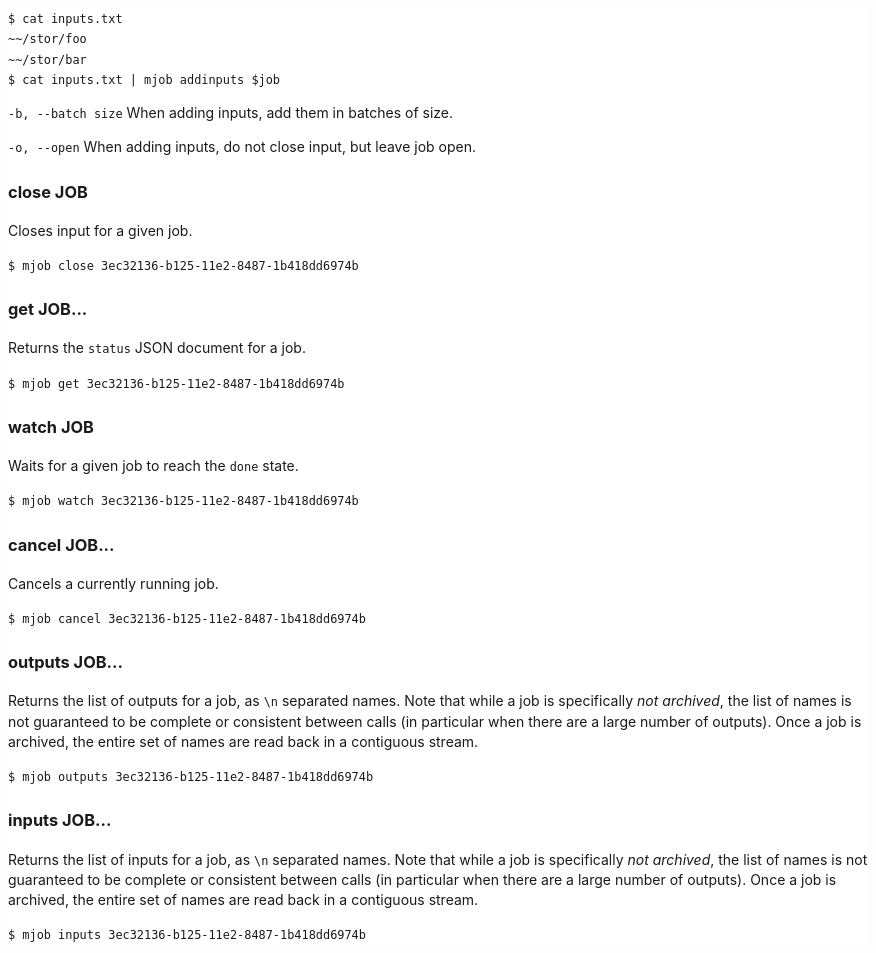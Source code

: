     $ cat inputs.txt
    ~~/stor/foo
    ~~/stor/bar
    $ cat inputs.txt | mjob addinputs $job

`-b, --batch size`
  When adding inputs, add them in batches of size.

`-o, --open`
  When adding inputs, do not close input, but leave job open.

### close JOB ###

Closes input for a given job.

    $ mjob close 3ec32136-b125-11e2-8487-1b418dd6974b

### get JOB... ###

Returns the `status` JSON document for a job.

    $ mjob get 3ec32136-b125-11e2-8487-1b418dd6974b


### watch JOB ###

Waits for a given job to reach the `done` state.

    $ mjob watch 3ec32136-b125-11e2-8487-1b418dd6974b


### cancel JOB... ###

Cancels a currently running job.

    $ mjob cancel 3ec32136-b125-11e2-8487-1b418dd6974b


### outputs JOB... ###

Returns the list of outputs for a job, as `\n` separated names.  Note that while
a job is specifically *not archived*, the list of names is not guaranteed to
be complete or consistent between calls (in particular when there are a large
number of outputs).  Once a job is archived, the entire set of names are read
back in a contiguous stream.

    $ mjob outputs 3ec32136-b125-11e2-8487-1b418dd6974b


### inputs JOB... ###

Returns the list of inputs for a job, as `\n` separated names.  Note that while
a job is specifically *not archived*, the list of names is not guaranteed to
be complete or consistent between calls (in particular when there are a large
number of outputs).  Once a job is archived, the entire set of names are read
back in a contiguous stream.

    $ mjob inputs 3ec32136-b125-11e2-8487-1b418dd6974b
